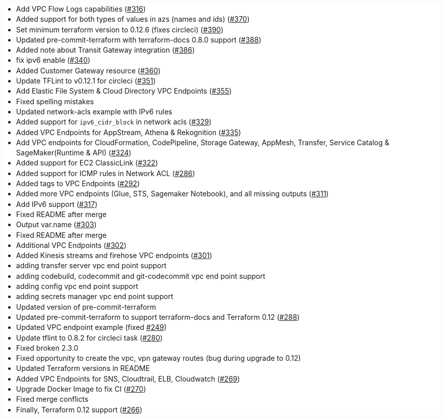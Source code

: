 - Add VPC Flow Logs capabilities ([#316](https://github.com/terraform-aws-modules/terraform-aws-vpc/issues/316))
- Added support for both types of values in azs (names and ids) ([#370](https://github.com/terraform-aws-modules/terraform-aws-vpc/issues/370))
- Set minimum terraform version to 0.12.6 (fixes circleci) ([#390](https://github.com/terraform-aws-modules/terraform-aws-vpc/issues/390))
- Updated pre-commit-terraform with terraform-docs 0.8.0 support ([#388](https://github.com/terraform-aws-modules/terraform-aws-vpc/issues/388))
- Added note about Transit Gateway integration ([#386](https://github.com/terraform-aws-modules/terraform-aws-vpc/issues/386))
- fix ipv6 enable ([#340](https://github.com/terraform-aws-modules/terraform-aws-vpc/issues/340))
- Added Customer Gateway resource ([#360](https://github.com/terraform-aws-modules/terraform-aws-vpc/issues/360))
- Update TFLint to v0.12.1 for circleci ([#351](https://github.com/terraform-aws-modules/terraform-aws-vpc/issues/351))
- Add Elastic File System & Cloud Directory VPC Endpoints ([#355](https://github.com/terraform-aws-modules/terraform-aws-vpc/issues/355))
- Fixed spelling mistakes
- Updated network-acls example with IPv6 rules
- Added support for `ipv6_cidr_block` in network acls ([#329](https://github.com/terraform-aws-modules/terraform-aws-vpc/issues/329))
- Added VPC Endpoints for AppStream, Athena & Rekognition ([#335](https://github.com/terraform-aws-modules/terraform-aws-vpc/issues/335))
- Add VPC endpoints for CloudFormation, CodePipeline, Storage Gateway, AppMesh, Transfer, Service Catalog & SageMaker(Runtime & API) ([#324](https://github.com/terraform-aws-modules/terraform-aws-vpc/issues/324))
- Added support for EC2 ClassicLink ([#322](https://github.com/terraform-aws-modules/terraform-aws-vpc/issues/322))
- Added support for ICMP rules in Network ACL ([#286](https://github.com/terraform-aws-modules/terraform-aws-vpc/issues/286))
- Added tags to VPC Endpoints ([#292](https://github.com/terraform-aws-modules/terraform-aws-vpc/issues/292))
- Added more VPC endpoints (Glue, STS, Sagemaker Notebook), and all missing outputs ([#311](https://github.com/terraform-aws-modules/terraform-aws-vpc/issues/311))
- Add IPv6 support ([#317](https://github.com/terraform-aws-modules/terraform-aws-vpc/issues/317))
- Fixed README after merge
- Output var.name ([#303](https://github.com/terraform-aws-modules/terraform-aws-vpc/issues/303))
- Fixed README after merge
- Additional VPC Endpoints ([#302](https://github.com/terraform-aws-modules/terraform-aws-vpc/issues/302))
- Added Kinesis streams and firehose VPC endpoints ([#301](https://github.com/terraform-aws-modules/terraform-aws-vpc/issues/301))
- adding transfer server vpc end point support
- adding codebuild, codecommit and git-codecommit vpc end point support
- adding config vpc end point support
- adding secrets manager vpc end point support
- Updated version of pre-commit-terraform
- Updated pre-commit-terraform to support terraform-docs and Terraform 0.12 ([#288](https://github.com/terraform-aws-modules/terraform-aws-vpc/issues/288))
- Updated VPC endpoint example (fixed [#249](https://github.com/terraform-aws-modules/terraform-aws-vpc/issues/249))
- Update tflint to 0.8.2 for circleci task ([#280](https://github.com/terraform-aws-modules/terraform-aws-vpc/issues/280))
- Fixed broken 2.3.0
- Fixed opportunity to create the vpc, vpn gateway routes (bug during upgrade to 0.12)
- Updated Terraform versions in README
- Added VPC Endpoints for SNS, Cloudtrail, ELB, Cloudwatch ([#269](https://github.com/terraform-aws-modules/terraform-aws-vpc/issues/269))
- Upgrade Docker Image to fix CI ([#270](https://github.com/terraform-aws-modules/terraform-aws-vpc/issues/270))
- Fixed merge conflicts
- Finally, Terraform 0.12 support ([#266](https://github.com/terraform-aws-modules/terraform-aws-vpc/issues/266))
